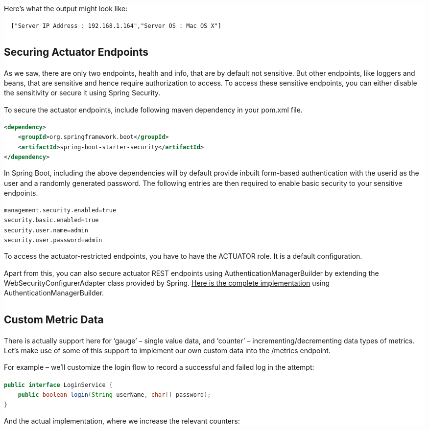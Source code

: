 Here’s what the output might look like:

```
  ["Server IP Address : 192.168.1.164","Server OS : Mac OS X"]
```

## Securing Actuator Endpoints

As we saw, there are only two endpoints, health and info, that are by default not sensitive. But other endpoints, like loggers and beans, that are sensitive and hence require authorization to access. To access these sensitive endpoints, you can either disable the sensitivity or secure it using Spring Security.

To secure the actuator endpoints, include following maven dependency in your pom.xml file.

```xml
<dependency>
    <groupId>org.springframework.boot</groupId>
    <artifactId>spring-boot-starter-security</artifactId>
</dependency>
```

In Spring Boot, including the above dependencies will by default provide inbuilt form-based authentication with the userid as the user and a randomly generated password. The following entries are then required to enable basic security to your sensitive endpoints.

```
management.security.enabled=true
security.basic.enabled=true
security.user.name=admin
security.user.password=admin
```

To access the actuator-restricted endpoints, you have to have the ACTUATOR role. It is a default configuration.

Apart from this, you can also secure actuator REST endpoints using AuthenticationManagerBuilder  by extending the WebSecurityConfigurerAdapter class provided by Spring. [Here is the complete implementation](http://www.devglan.com/spring-security/securing-spring-boot-actuator-endpoints-with-spring-security) using AuthenticationManagerBuilder.

## Custom Metric Data

There is actually support here for ‘gauge’ – single value data, and ‘counter’ – incrementing/decrementing data types of metrics. Let’s make use of some of this support to implement our own custom data into the /metrics endpoint.

For example – we’ll customize the login flow to record a successful and failed log in the attempt:

```java
public interface LoginService {
    public boolean login(String userName, char[] password);
}
```

And the actual implementation, where we increase the relevant counters:
